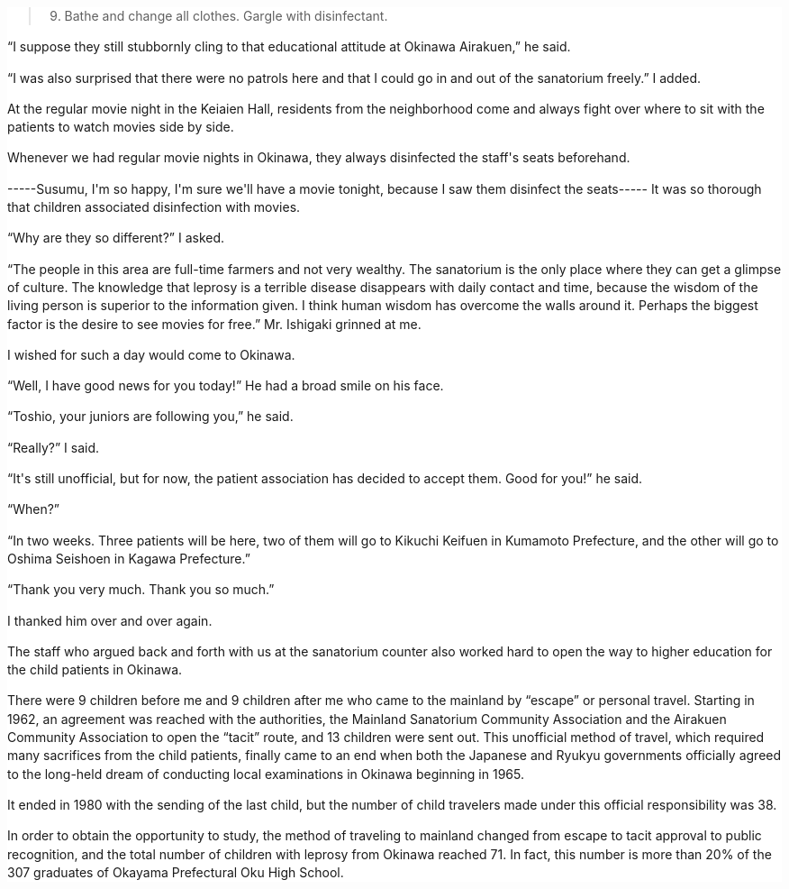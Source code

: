 > 9. Bathe and change all clothes. Gargle with disinfectant.  

 “I suppose they still stubbornly cling to that educational attitude at Okinawa Airakuen,” he said.

 “I was also surprised that there were no patrols here and that I could go in and out of the sanatorium freely.” I added.

 At the regular movie night in the Keiaien Hall, residents from the neighborhood come and always fight over where to sit with the patients to watch movies side by side.

 Whenever we had regular movie nights in Okinawa, they always disinfected the staff's seats beforehand.

-----Susumu, I'm so happy, I'm sure we'll have a movie tonight, because I saw them disinfect the seats----- It was so thorough that children associated disinfection with movies.

“Why are they so different?” I asked.

“The people in this area are full-time farmers and not very wealthy. The sanatorium is the only place where they can get a glimpse of culture. The knowledge that leprosy is a terrible disease disappears with daily contact and time, because the wisdom of the living person is superior to the information given. I think human wisdom has overcome the walls around it. Perhaps the biggest factor is the desire to see movies for free.” Mr. Ishigaki grinned at me.

 I wished for such a day would come to Okinawa.

“Well, I have good news for you today!” He had a broad smile on his face.

“Toshio, your juniors are following you,” he said.

“Really?” I said.

“It's still unofficial, but for now, the patient association has decided to accept them. Good for you!” he said.

“When?”

“In two weeks. Three patients will be here, two of them will go to Kikuchi Keifuen in Kumamoto Prefecture, and the other will go to Oshima Seishoen in Kagawa Prefecture.”

“Thank you very much. Thank you so much.”

I thanked him over and over again.

The staff who argued back and forth with us at the sanatorium counter also worked hard to open the way to higher education for the child patients in Okinawa.

There were 9 children before me and 9 children after me who came to the mainland by “escape” or personal travel. Starting in 1962, an agreement was reached with the authorities, the Mainland Sanatorium Community Association and the Airakuen Community Association to open the “tacit” route, and 13 children were sent out. This unofficial method of travel, which required many sacrifices from the child patients, finally came to an end when both the Japanese and Ryukyu governments officially agreed to the long-held dream of conducting local examinations in Okinawa beginning in 1965.

It ended in 1980 with the sending of the last child, but the number of child travelers made under this official responsibility was 38.

In order to obtain the opportunity to study, the method of traveling to mainland changed from escape to tacit approval to public recognition, and the total number of children with leprosy from Okinawa reached 71. In fact, this number is more than 20% of the 307 graduates of Okayama Prefectural Oku High School.
